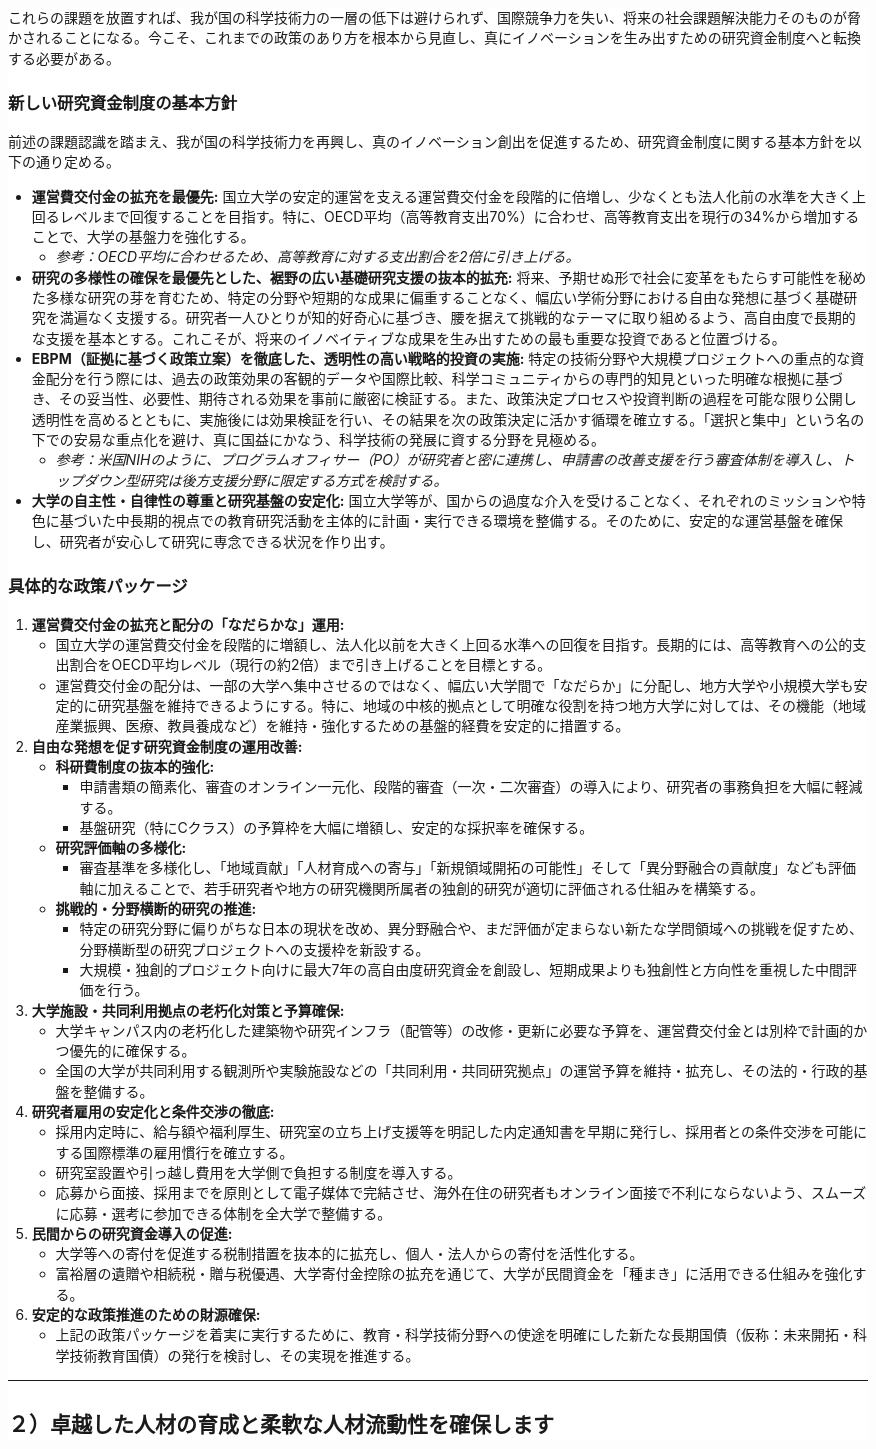 これらの課題を放置すれば、我が国の科学技術力の一層の低下は避けられず、国際競争力を失い、将来の社会課題解決能力そのものが脅かされることになる。今こそ、これまでの政策のあり方を根本から見直し、真にイノベーションを生み出すための研究資金制度へと転換する必要がある。

### 新しい研究資金制度の基本方針

前述の課題認識を踏まえ、我が国の科学技術力を再興し、真のイノベーション創出を促進するため、研究資金制度に関する基本方針を以下の通り定める。

*   **運営費交付金の拡充を最優先:** 国立大学の安定的運営を支える運営費交付金を段階的に倍増し、少なくとも法人化前の水準を大きく上回るレベルまで回復することを目指す。特に、OECD平均（高等教育支出70%）に合わせ、高等教育支出を現行の34%から増加することで、大学の基盤力を強化する。  
    *   *参考：OECD平均に合わせるため、高等教育に対する支出割合を2倍に引き上げる。*  
*   **研究の多様性の確保を最優先とした、裾野の広い基礎研究支援の抜本的拡充:** 将来、予期せぬ形で社会に変革をもたらす可能性を秘めた多様な研究の芽を育むため、特定の分野や短期的な成果に偏重することなく、幅広い学術分野における自由な発想に基づく基礎研究を満遍なく支援する。研究者一人ひとりが知的好奇心に基づき、腰を据えて挑戦的なテーマに取り組めるよう、高自由度で長期的な支援を基本とする。これこそが、将来のイノベイティブな成果を生み出すための最も重要な投資であると位置づける。  
*   **EBPM（証拠に基づく政策立案）を徹底した、透明性の高い戦略的投資の実施:** 特定の技術分野や大規模プロジェクトへの重点的な資金配分を行う際には、過去の政策効果の客観的データや国際比較、科学コミュニティからの専門的知見といった明確な根拠に基づき、その妥当性、必要性、期待される効果を事前に厳密に検証する。また、政策決定プロセスや投資判断の過程を可能な限り公開し透明性を高めるとともに、実施後には効果検証を行い、その結果を次の政策決定に活かす循環を確立する。「選択と集中」という名の下での安易な重点化を避け、真に国益にかなう、科学技術の発展に資する分野を見極める。  
    *   *参考：米国NIHのように、プログラムオフィサー（PO）が研究者と密に連携し、申請書の改善支援を行う審査体制を導入し、トップダウン型研究は後方支援分野に限定する方式を検討する。*  
*   **大学の自主性・自律性の尊重と研究基盤の安定化:** 国立大学等が、国からの過度な介入を受けることなく、それぞれのミッションや特色に基づいた中長期的視点での教育研究活動を主体的に計画・実行できる環境を整備する。そのために、安定的な運営基盤を確保し、研究者が安心して研究に専念できる状況を作り出す。  

### 具体的な政策パッケージ

1.  **運営費交付金の拡充と配分の「なだらかな」運用:**  
    *    国立大学の運営費交付金を段階的に増額し、法人化以前を大きく上回る水準への回復を目指す。長期的には、高等教育への公的支出割合をOECD平均レベル（現行の約2倍）まで引き上げることを目標とする。  
    *   運営費交付金の配分は、一部の大学へ集中させるのではなく、幅広い大学間で「なだらか」に分配し、地方大学や小規模大学も安定的に研究基盤を維持できるようにする。特に、地域の中核的拠点として明確な役割を持つ地方大学に対しては、その機能（地域産業振興、医療、教員養成など）を維持・強化するための基盤的経費を安定的に措置する。  
2.  **自由な発想を促す研究資金制度の運用改善:**  
    *   **科研費制度の抜本的強化:**  
        *   申請書類の簡素化、審査のオンライン一元化、段階的審査（一次・二次審査）の導入により、研究者の事務負担を大幅に軽減する。  
        *   基盤研究（特にCクラス）の予算枠を大幅に増額し、安定的な採択率を確保する。 
    *   **研究評価軸の多様化:**
        *   審査基準を多様化し、「地域貢献」「人材育成への寄与」「新規領域開拓の可能性」そして「異分野融合の貢献度」なども評価軸に加えることで、若手研究者や地方の研究機関所属者の独創的研究が適切に評価される仕組みを構築する。  
    *   **挑戦的・分野横断的研究の推進:**
        *   特定の研究分野に偏りがちな日本の現状を改め、異分野融合や、まだ評価が定まらない新たな学問領域への挑戦を促すため、分野横断型の研究プロジェクトへの支援枠を新設する。  
        *    大規模・独創的プロジェクト向けに最大7年の高自由度研究資金を創設し、短期成果よりも独創性と方向性を重視した中間評価を行う。  
3.  **大学施設・共同利用拠点の老朽化対策と予算確保:**  
    *   大学キャンパス内の老朽化した建築物や研究インフラ（配管等）の改修・更新に必要な予算を、運営費交付金とは別枠で計画的かつ優先的に確保する。  
    *   全国の大学が共同利用する観測所や実験施設などの「共同利用・共同研究拠点」の運営予算を維持・拡充し、その法的・行政的基盤を整備する。  
4.  **研究者雇用の安定化と条件交渉の徹底:**  
    *   採用内定時に、給与額や福利厚生、研究室の立ち上げ支援等を明記した内定通知書を早期に発行し、採用者との条件交渉を可能にする国際標準の雇用慣行を確立する。  
    *   研究室設置や引っ越し費用を大学側で負担する制度を導入する。  
    *   応募から面接、採用までを原則として電子媒体で完結させ、海外在住の研究者もオンライン面接で不利にならないよう、スムーズに応募・選考に参加できる体制を全大学で整備する。  
5.  **民間からの研究資金導入の促進:**  
    *   大学等への寄付を促進する税制措置を抜本的に拡充し、個人・法人からの寄付を活性化する。  
    *   富裕層の遺贈や相続税・贈与税優遇、大学寄付金控除の拡充を通じて、大学が民間資金を「種まき」に活用できる仕組みを強化する。  
6.  **安定的な政策推進のための財源確保:**  
    *   上記の政策パッケージを着実に実行するために、教育・科学技術分野への使途を明確にした新たな長期国債（仮称：未来開拓・科学技術教育国債）の発行を検討し、その実現を推進する。  

---

## ２）卓越した人材の育成と柔軟な人材流動性を確保します
